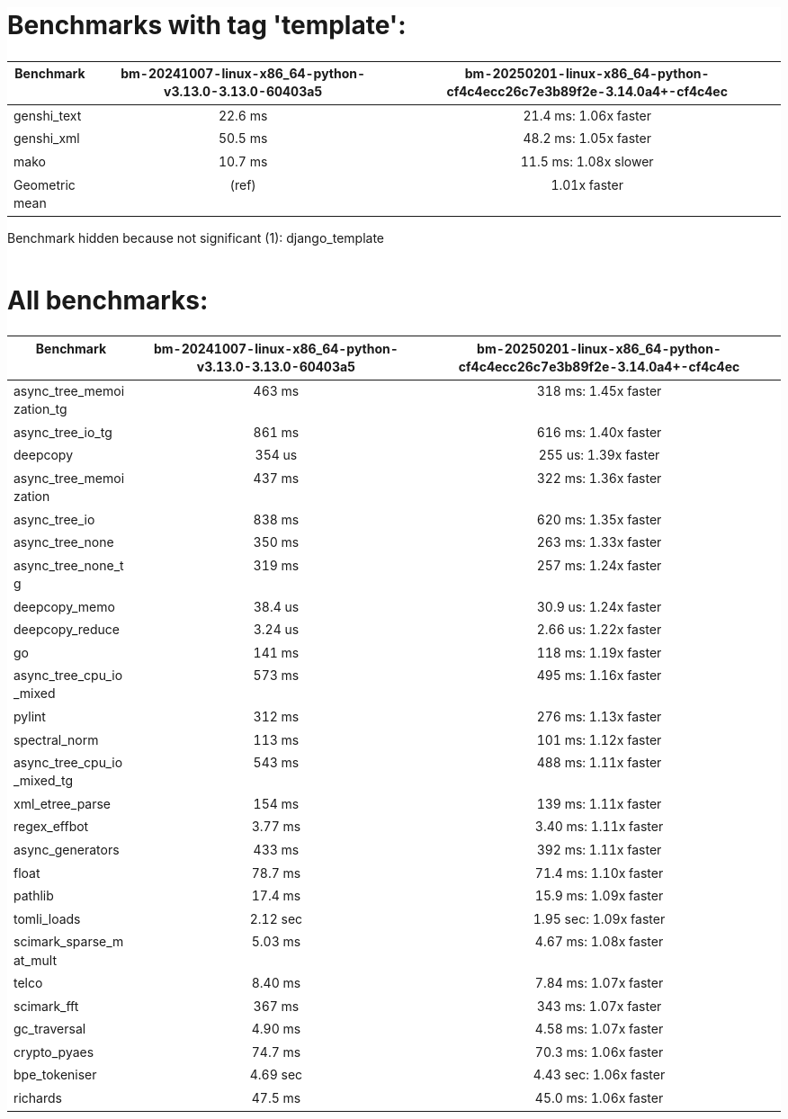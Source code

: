 Benchmarks with tag 'template':
===============================

| Benchmark      | bm-20241007-linux-x86_64-python-v3.13.0-3.13.0-60403a5 | bm-20250201-linux-x86_64-python-cf4c4ecc26c7e3b89f2e-3.14.0a4+-cf4c4ec |
|----------------|:------------------------------------------------------:|:----------------------------------------------------------------------:|
| genshi_text    | 22.6 ms                                                | 21.4 ms: 1.06x faster                                                  |
| genshi_xml     | 50.5 ms                                                | 48.2 ms: 1.05x faster                                                  |
| mako           | 10.7 ms                                                | 11.5 ms: 1.08x slower                                                  |
| Geometric mean | (ref)                                                  | 1.01x faster                                                           |

Benchmark hidden because not significant (1): django_template

All benchmarks:
===============

| Benchmark                  | bm-20241007-linux-x86_64-python-v3.13.0-3.13.0-60403a5 | bm-20250201-linux-x86_64-python-cf4c4ecc26c7e3b89f2e-3.14.0a4+-cf4c4ec |
|----------------------------|:------------------------------------------------------:|:----------------------------------------------------------------------:|
| async_tree_memoization_tg  | 463 ms                                                 | 318 ms: 1.45x faster                                                   |
| async_tree_io_tg           | 861 ms                                                 | 616 ms: 1.40x faster                                                   |
| deepcopy                   | 354 us                                                 | 255 us: 1.39x faster                                                   |
| async_tree_memoization     | 437 ms                                                 | 322 ms: 1.36x faster                                                   |
| async_tree_io              | 838 ms                                                 | 620 ms: 1.35x faster                                                   |
| async_tree_none            | 350 ms                                                 | 263 ms: 1.33x faster                                                   |
| async_tree_none_tg         | 319 ms                                                 | 257 ms: 1.24x faster                                                   |
| deepcopy_memo              | 38.4 us                                                | 30.9 us: 1.24x faster                                                  |
| deepcopy_reduce            | 3.24 us                                                | 2.66 us: 1.22x faster                                                  |
| go                         | 141 ms                                                 | 118 ms: 1.19x faster                                                   |
| async_tree_cpu_io_mixed    | 573 ms                                                 | 495 ms: 1.16x faster                                                   |
| pylint                     | 312 ms                                                 | 276 ms: 1.13x faster                                                   |
| spectral_norm              | 113 ms                                                 | 101 ms: 1.12x faster                                                   |
| async_tree_cpu_io_mixed_tg | 543 ms                                                 | 488 ms: 1.11x faster                                                   |
| xml_etree_parse            | 154 ms                                                 | 139 ms: 1.11x faster                                                   |
| regex_effbot               | 3.77 ms                                                | 3.40 ms: 1.11x faster                                                  |
| async_generators           | 433 ms                                                 | 392 ms: 1.11x faster                                                   |
| float                      | 78.7 ms                                                | 71.4 ms: 1.10x faster                                                  |
| pathlib                    | 17.4 ms                                                | 15.9 ms: 1.09x faster                                                  |
| tomli_loads                | 2.12 sec                                               | 1.95 sec: 1.09x faster                                                 |
| scimark_sparse_mat_mult    | 5.03 ms                                                | 4.67 ms: 1.08x faster                                                  |
| telco                      | 8.40 ms                                                | 7.84 ms: 1.07x faster                                                  |
| scimark_fft                | 367 ms                                                 | 343 ms: 1.07x faster                                                   |
| gc_traversal               | 4.90 ms                                                | 4.58 ms: 1.07x faster                                                  |
| crypto_pyaes               | 74.7 ms                                                | 70.3 ms: 1.06x faster                                                  |
| bpe_tokeniser              | 4.69 sec                                               | 4.43 sec: 1.06x faster                                                 |
| richards                   | 47.5 ms                                                | 45.0 ms: 1.06x faster                                                  |